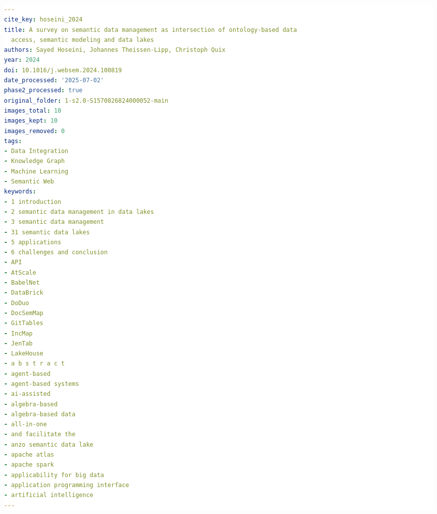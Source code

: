 ```yaml
---
cite_key: hoseini_2024
title: A survey on semantic data management as intersection of ontology-based data
  access, semantic modeling and data lakes
authors: Sayed Hoseini, Johannes Theissen-Lipp, Christoph Quix
year: 2024
doi: 10.1016/j.websem.2024.100819
date_processed: '2025-07-02'
phase2_processed: true
original_folder: 1-s2.0-S1570826824000052-main
images_total: 10
images_kept: 10
images_removed: 0
tags:
- Data Integration
- Knowledge Graph
- Machine Learning
- Semantic Web
keywords:
- 1 introduction
- 2 semantic data management in data lakes
- 3 semantic data management
- 31 semantic data lakes
- 5 applications
- 6 challenges and conclusion
- API
- AtScale
- BabelNet
- DataBrick
- DoDuo
- DocSemMap
- GitTables
- IncMap
- JenTab
- LakeHouse
- a b s t r a c t
- agent-based
- agent-based systems
- ai-assisted
- algebra-based
- algebra-based data
- all-in-one
- and facilitate the
- anzo semantic data lake
- apache atlas
- apache spark
- applicability for big data
- application programming interface
- artificial intelligence
---
```
